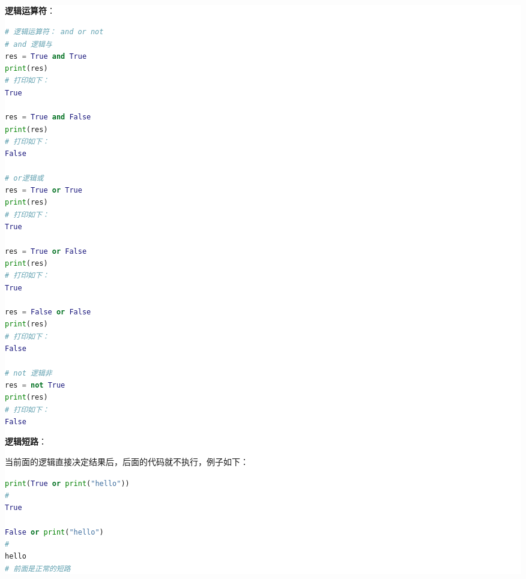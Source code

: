 

**逻辑运算符**：

```python
# 逻辑运算符： and or not
# and 逻辑与
res = True and True
print(res)
# 打印如下：
True

res = True and False
print(res)
# 打印如下：
False

# or逻辑或
res = True or True
print(res)
# 打印如下：
True

res = True or False
print(res)
# 打印如下：
True

res = False or False
print(res)
# 打印如下：
False

# not 逻辑非
res = not True
print(res)
# 打印如下：
False
```

**逻辑短路**：

当前面的逻辑直接决定结果后，后面的代码就不执行，例子如下：

```python
print(True or print("hello")) 
# 
True

False or print("hello")
#
hello
# 前面是正常的短路
```
